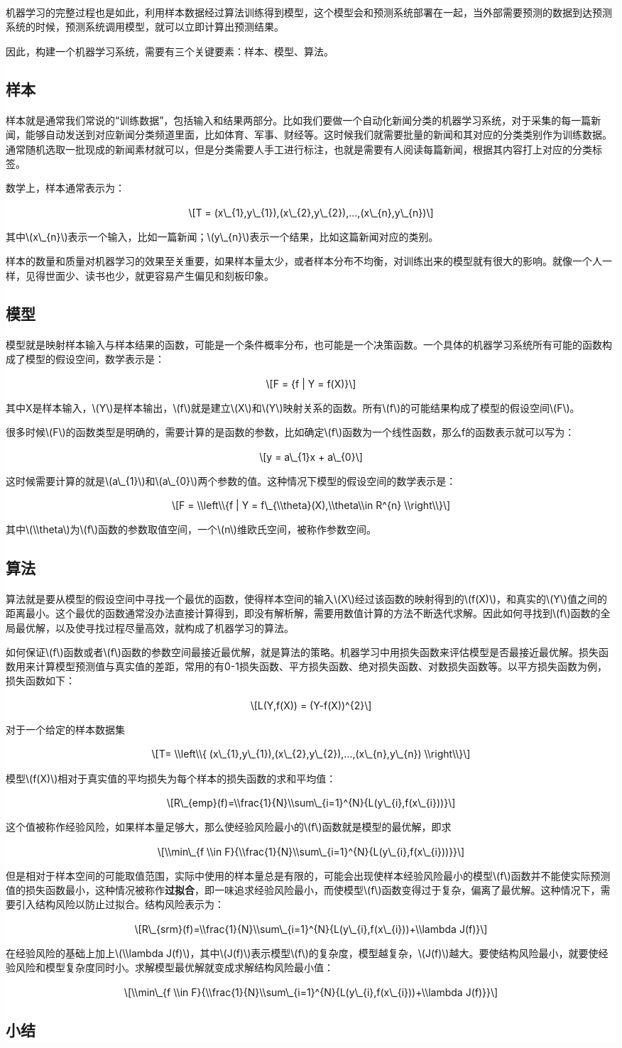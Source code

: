 <p>机器学习的完整过程也是如此，利用样本数据经过算法训练得到模型，这个模型会和预测系统部署在一起，当外部需要预测的数据到达预测系统的时候，预测系统调用模型，就可以立即计算出预测结果。</p>

<p>因此，构建一个机器学习系统，需要有三个关键要素：样本、模型、算法。</p>

<h2 id="样本">样本</h2>

<p>样本就是通常我们常说的“训练数据”，包括输入和结果两部分。比如我们要做一个自动化新闻分类的机器学习系统，对于采集的每一篇新闻，能够自动发送到对应新闻分类频道里面，比如体育、军事、财经等。这时候我们就需要批量的新闻和其对应的分类类别作为训练数据。通常随机选取一批现成的新闻素材就可以，但是分类需要人手工进行标注，也就是需要有人阅读每篇新闻，根据其内容打上对应的分类标签。</p>

<p>数学上，样本通常表示为：</p>
<p><span class="math display">\[T = (x\_{1},y\_{1}),(x\_{2},y\_{2}),…,(x\_{n},y\_{n})\]</span></p><p>其中<span class="math inline">\(x\_{n}\)</span>表示一个输入，比如一篇新闻；<span class="math inline">\(y\_{n}\)</span>表示一个结果，比如这篇新闻对应的类别。</p>

<p>样本的数量和质量对机器学习的效果至关重要，如果样本量太少，或者样本分布不均衡，对训练出来的模型就有很大的影响。就像一个人一样，见得世面少、读书也少，就更容易产生偏见和刻板印象。</p>

<h2 id="模型">模型</h2>

<p>模型就是映射样本输入与样本结果的函数，可能是一个条件概率分布，也可能是一个决策函数。一个具体的机器学习系统所有可能的函数构成了模型的假设空间，数学表示是：</p>
<p><span class="math display">\[F = {f | Y = f(X)}\]</span></p><p>其中X是样本输入，<span class="math inline">\(Y\)</span>是样本输出，<span class="math inline">\(f\)</span>就是建立<span class="math inline">\(X\)</span>和<span class="math inline">\(Y\)</span>映射关系的函数。所有<span class="math inline">\(f\)</span>的可能结果构成了模型的假设空间<span class="math inline">\(F\)</span>。</p>

<p>很多时候<span class="math inline">\(F\)</span>的函数类型是明确的，需要计算的是函数的参数，比如确定<span class="math inline">\(f\)</span>函数为一个线性函数，那么f的函数表示就可以写为：</p>
<p><span class="math display">\[y = a\_{1}x + a\_{0}\]</span></p><p>这时候需要计算的就是<span class="math inline">\(a\_{1}\)</span>和<span class="math inline">\(a\_{0}\)</span>两个参数的值。这种情况下模型的假设空间的数学表示是：</p>
<p><span class="math display">\[F = \\left\\{f | Y = f\_{\\theta}(X),\\theta\\in R^{n} \\right\\}\]</span></p><p>其中<span class="math inline">\(\\theta\)</span>为<span class="math inline">\(f\)</span>函数的参数取值空间，一个<span class="math inline">\(n\)</span>维欧氏空间，被称作参数空间。</p>

<h2 id="算法">算法</h2>

<p>算法就是要从模型的假设空间中寻找一个最优的函数，使得样本空间的输入<span class="math inline">\(X\)</span>经过该函数的映射得到的<span class="math inline">\(f(X)\)</span>，和真实的<span class="math inline">\(Y\)</span>值之间的距离最小。这个最优的函数通常没办法直接计算得到，即没有解析解，需要用数值计算的方法不断迭代求解。因此如何寻找到<span class="math inline">\(f\)</span>函数的全局最优解，以及使寻找过程尽量高效，就构成了机器学习的算法。</p>

<p>如何保证<span class="math inline">\(f\)</span>函数或者<span class="math inline">\(f\)</span>函数的参数空间最接近最优解，就是算法的策略。机器学习中用损失函数来评估模型是否最接近最优解。损失函数用来计算模型预测值与真实值的差距，常用的有0-1损失函数、平方损失函数、绝对损失函数、对数损失函数等。以平方损失函数为例，损失函数如下：</p>
<p><span class="math display">\[L(Y,f(X)) = (Y-f(X))^{2}\]</span></p><p>对于一个给定的样本数据集</p>
<p><span class="math display">\[T= \\left\\{ (x\_{1},y\_{1}),(x\_{2},y\_{2}),…,(x\_{n},y\_{n}) \\right\\}\]</span></p><p>模型<span class="math inline">\(f(X)\)</span>相对于真实值的平均损失为每个样本的损失函数的求和平均值：</p>
<p><span class="math display">\[R\_{emp}(f)=\\frac{1}{N}\\sum\_{i=1}^{N}{L(y\_{i},f(x\_{i}))}\]</span></p><p>这个值被称作经验风险，如果样本量足够大，那么使经验风险最小的<span class="math inline">\(f\)</span>函数就是模型的最优解，即求</p>
<p><span class="math display">\[\\min\_{f \\in F}{\\frac{1}{N}\\sum\_{i=1}^{N}{L(y\_{i},f(x\_{i}))}}\]</span></p><p>但是相对于样本空间的可能取值范围，实际中使用的样本量总是有限的，可能会出现使样本经验风险最小的模型<span class="math inline">\(f\)</span>函数并不能使实际预测值的损失函数最小，这种情况被称作<strong>过拟合</strong>，即一味追求经验风险最小，而使模型<span class="math inline">\(f\)</span>函数变得过于复杂，偏离了最优解。这种情况下，需要引入结构风险以防止过拟合。结构风险表示为：</p>
<p><span class="math display">\[R\_{srm}(f)=\\frac{1}{N}\\sum\_{i=1}^{N}{L(y\_{i},f(x\_{i}))+\\lambda J(f)}\]</span></p><p>在经验风险的基础上加上<span class="math inline">\(\\lambda J(f)\)</span>，其中<span class="math inline">\(J(f)\)</span>表示模型<span class="math inline">\(f\)</span>的复杂度，模型越复杂，<span class="math inline">\(J(f)\)</span>越大。要使结构风险最小，就要使经验风险和模型复杂度同时小。求解模型最优解就变成求解结构风险最小值：</p>
<p><span class="math display">\[\\min\_{f \\in F}{\\frac{1}{N}\\sum\_{i=1}^{N}{L(y\_{i},f(x\_{i}))+\\lambda J(f)}}\]</span></p>
<h2 id="小结">小结</h2>
